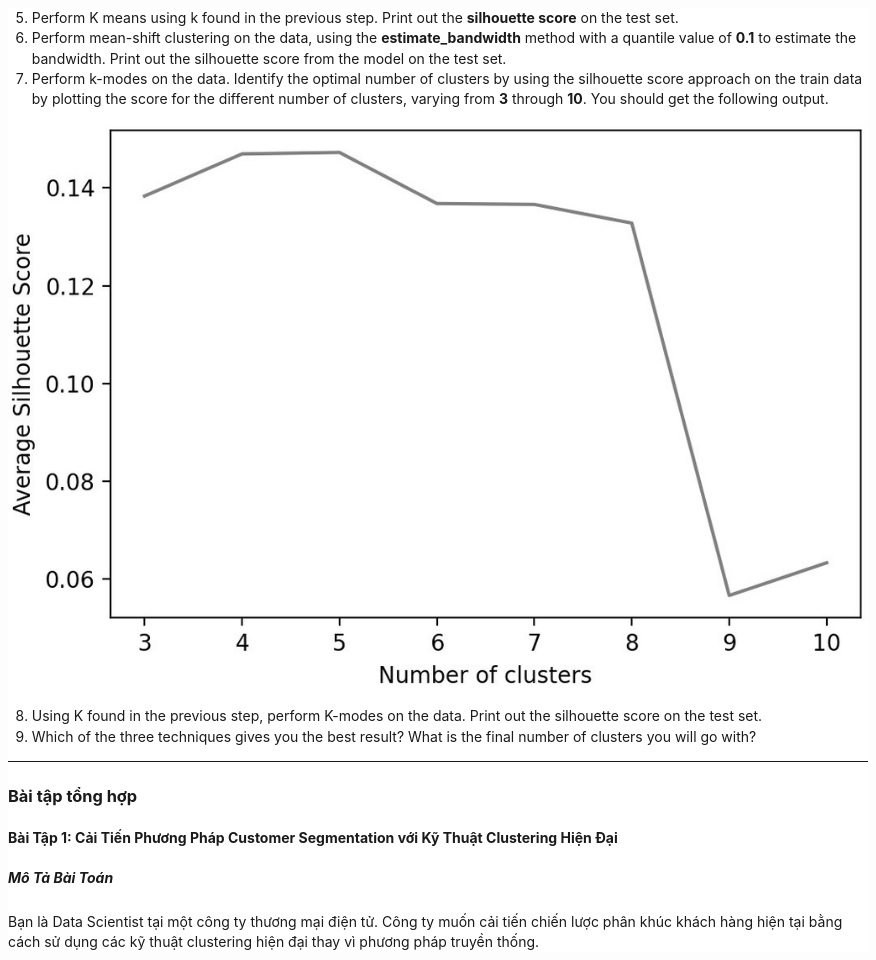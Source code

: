 5.	Perform K means using k found in the previous step. Print out the **silhouette score** on the test set.
6.	Perform mean-shift clustering on the data, using the **estimate_bandwidth** method with a quantile value of **0.1** to estimate the bandwidth. Print out the silhouette score from the model on the test set.
7.	Perform k-modes on the data. Identify the optimal number of clusters by using the silhouette score approach on the train data by plotting the score for the different number of clusters, varying from **3** through **10**. You should get the following output.

![Figure 4.23: Silhouette scores for different K for K-modes](images/Figure-4.23.jpg)

8.	Using K found in the previous step, perform K-modes on the data. Print out the silhouette score on the test set.
9.	Which of the three techniques gives you the best result? What is the final number of clusters you will go with? 

---
### Bài tập tổng hợp

#### Bài Tập 1: Cải Tiến Phương Pháp Customer Segmentation với Kỹ Thuật Clustering Hiện Đại

##### Mô Tả Bài Toán
Bạn là Data Scientist tại một công ty thương mại điện tử. Công ty muốn cải tiến chiến lược phân khúc khách hàng hiện tại bằng cách sử dụng các kỹ thuật clustering hiện đại thay vì phương pháp truyền thống.
